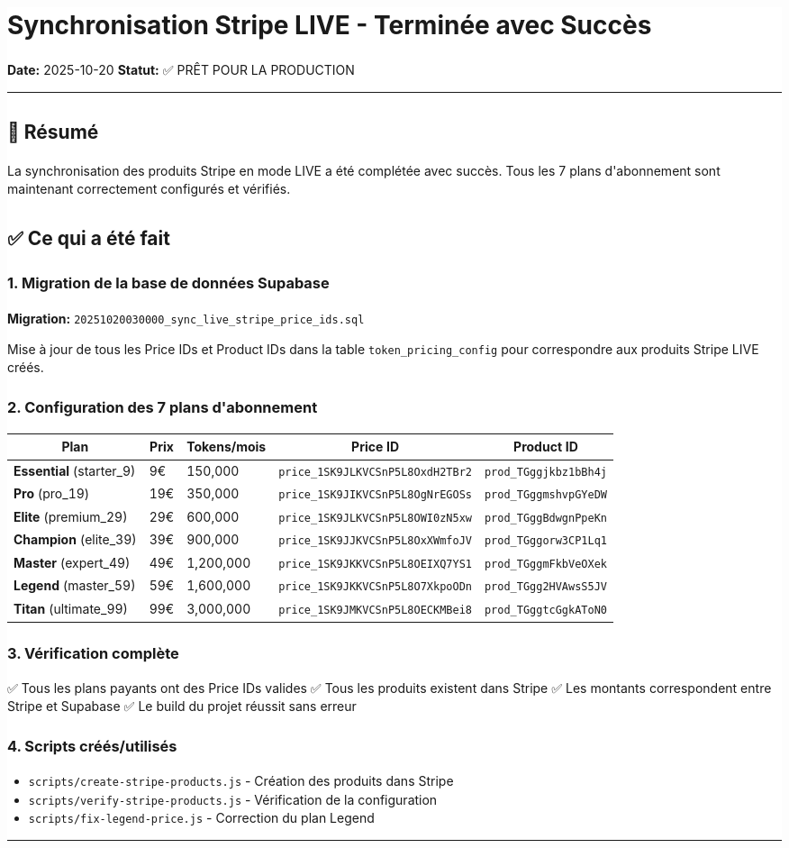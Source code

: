 # Synchronisation Stripe LIVE - Terminée avec Succès

**Date:** 2025-10-20
**Statut:** ✅ PRÊT POUR LA PRODUCTION

---

## 🎉 Résumé

La synchronisation des produits Stripe en mode LIVE a été complétée avec succès. Tous les 7 plans d'abonnement sont maintenant correctement configurés et vérifiés.

## ✅ Ce qui a été fait

### 1. Migration de la base de données Supabase

**Migration:** `20251020030000_sync_live_stripe_price_ids.sql`

Mise à jour de tous les Price IDs et Product IDs dans la table `token_pricing_config` pour correspondre aux produits Stripe LIVE créés.

### 2. Configuration des 7 plans d'abonnement

| Plan | Prix | Tokens/mois | Price ID | Product ID |
|------|------|-------------|----------|------------|
| **Essential** (starter_9) | 9€ | 150,000 | `price_1SK9JLKVCSnP5L8OxdH2TBr2` | `prod_TGggjkbz1bBh4j` |
| **Pro** (pro_19) | 19€ | 350,000 | `price_1SK9JIKVCSnP5L8OgNrEGOSs` | `prod_TGggmshvpGYeDW` |
| **Elite** (premium_29) | 29€ | 600,000 | `price_1SK9JLKVCSnP5L8OWI0zN5xw` | `prod_TGggBdwgnPpeKn` |
| **Champion** (elite_39) | 39€ | 900,000 | `price_1SK9JJKVCSnP5L8OxXWmfoJV` | `prod_TGggorw3CP1Lq1` |
| **Master** (expert_49) | 49€ | 1,200,000 | `price_1SK9JKKVCSnP5L8OEIXQ7YS1` | `prod_TGggmFkbVeOXek` |
| **Legend** (master_59) | 59€ | 1,600,000 | `price_1SK9JKKVCSnP5L8O7XkpoODn` | `prod_TGgg2HVAwsS5JV` |
| **Titan** (ultimate_99) | 99€ | 3,000,000 | `price_1SK9JMKVCSnP5L8OECKMBei8` | `prod_TGggtcGgkAToN0` |

### 3. Vérification complète

✅ Tous les plans payants ont des Price IDs valides
✅ Tous les produits existent dans Stripe
✅ Les montants correspondent entre Stripe et Supabase
✅ Le build du projet réussit sans erreur

### 4. Scripts créés/utilisés

- `scripts/create-stripe-products.js` - Création des produits dans Stripe
- `scripts/verify-stripe-products.js` - Vérification de la configuration
- `scripts/fix-legend-price.js` - Correction du plan Legend

---